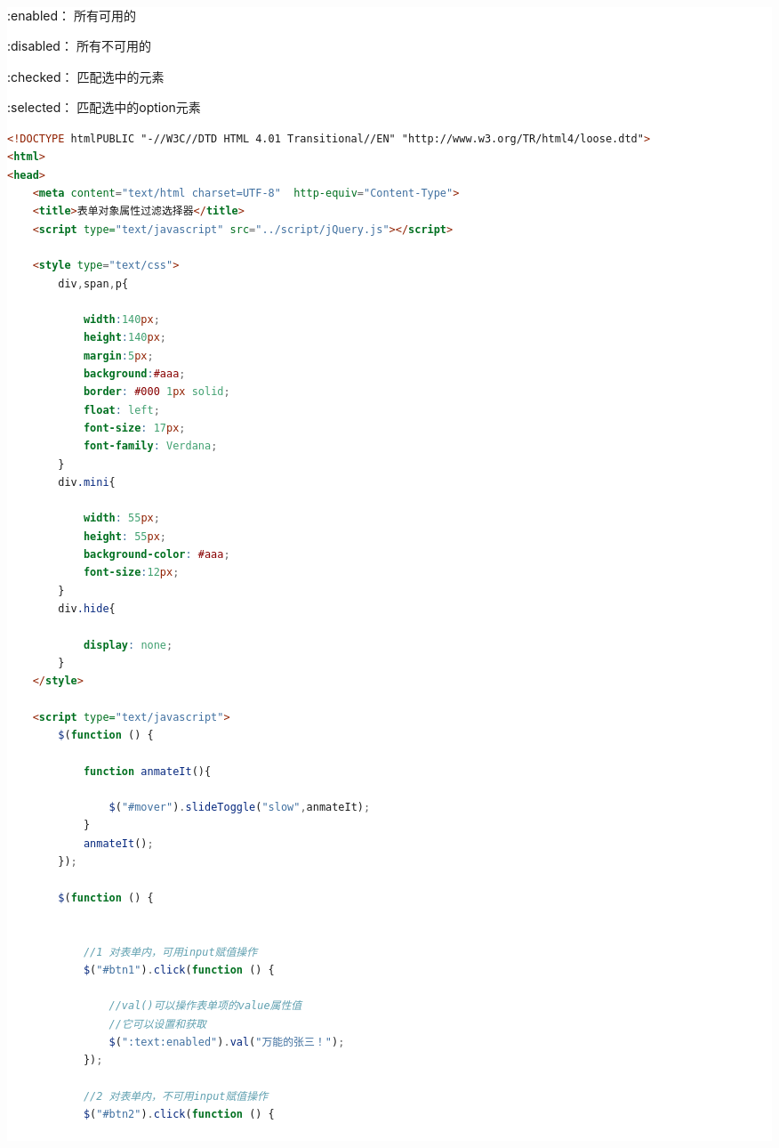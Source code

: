 :enabled： 所有可用的

:disabled： 所有不可用的

:checked： 匹配选中的元素

:selected： 匹配选中的option元素

```html
<!DOCTYPE htmlPUBLIC "-//W3C//DTD HTML 4.01 Transitional//EN" "http://www.w3.org/TR/html4/loose.dtd">
<html>
<head>
    <meta content="text/html charset=UTF-8"  http-equiv="Content-Type">
    <title>表单对象属性过滤选择器</title>
    <script type="text/javascript" src="../script/jQuery.js"></script>

    <style type="text/css">
        div,span,p{
     
            width:140px;
            height:140px;
            margin:5px;
            background:#aaa;
            border: #000 1px solid;
            float: left;
            font-size: 17px;
            font-family: Verdana;
        }
        div.mini{
     
            width: 55px;
            height: 55px;
            background-color: #aaa;
            font-size:12px;
        }
        div.hide{
     
            display: none;
        }
    </style>

    <script type="text/javascript">
        $(function () {
     
            function anmateIt(){
     
                $("#mover").slideToggle("slow",anmateIt);
            }
            anmateIt();
        });

        $(function () {
     

            //1 对表单内，可用input赋值操作
            $("#btn1").click(function () {
     
                //val()可以操作表单项的value属性值
                //它可以设置和获取
                $(":text:enabled").val("万能的张三！");
            });

            //2 对表单内，不可用input赋值操作
            $("#btn2").click(function () {
     
```
